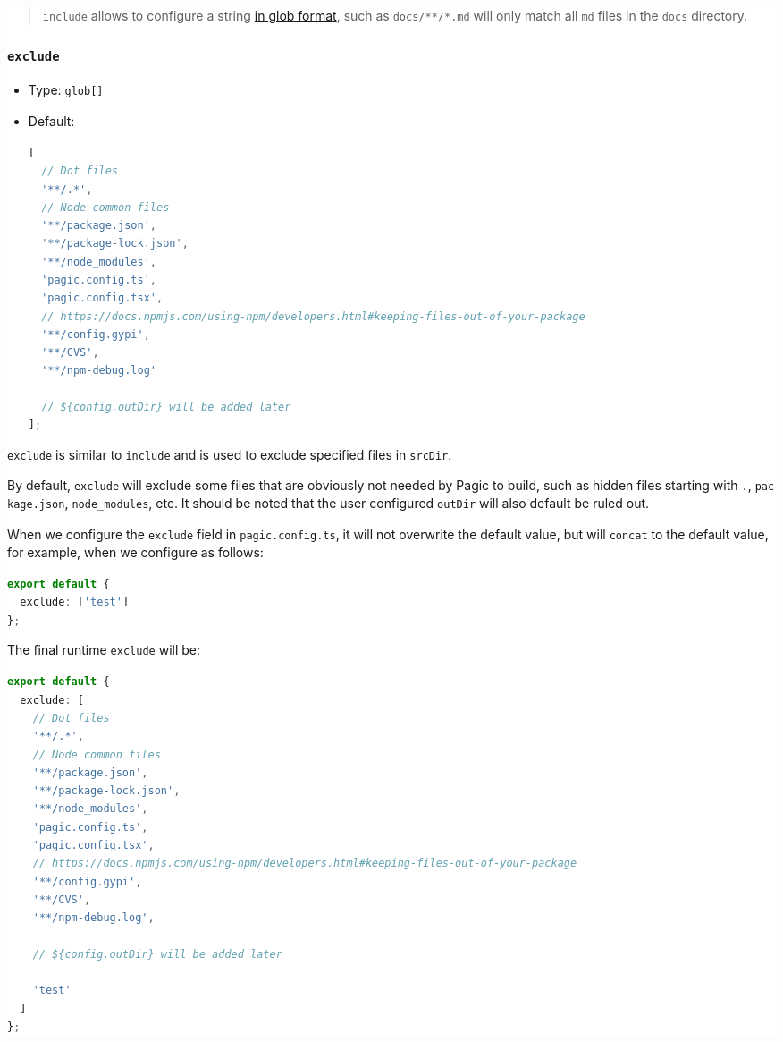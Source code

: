 > `include` allows to configure a string [in glob format], such as `docs/**/*.md` will only match all `md` files in the `docs` directory.

### `exclude`

- Type: `glob[]`
- Default:

  ```ts
  [
    // Dot files
    '**/.*',
    // Node common files
    '**/package.json',
    '**/package-lock.json',
    '**/node_modules',
    'pagic.config.ts',
    'pagic.config.tsx',
    // https://docs.npmjs.com/using-npm/developers.html#keeping-files-out-of-your-package
    '**/config.gypi',
    '**/CVS',
    '**/npm-debug.log'

    // ${config.outDir} will be added later
  ];
  ```

`exclude` is similar to `include` and is used to exclude specified files in `srcDir`.

By default, `exclude` will exclude some files that are obviously not needed by Pagic to build, such as hidden files starting with `.`, `package.json`, `node_modules`, etc. It should be noted that the user configured `outDir` will also default be ruled out.

When we configure the `exclude` field in `pagic.config.ts`, it will not overwrite the default value, but will `concat` to the default value, for example, when we configure as follows:

```ts {2}
export default {
  exclude: ['test']
};
```

The final runtime `exclude` will be:

```ts {18}
export default {
  exclude: [
    // Dot files
    '**/.*',
    // Node common files
    '**/package.json',
    '**/package-lock.json',
    '**/node_modules',
    'pagic.config.ts',
    'pagic.config.tsx',
    // https://docs.npmjs.com/using-npm/developers.html#keeping-files-out-of-your-package
    '**/config.gypi',
    '**/CVS',
    '**/npm-debug.log',

    // ${config.outDir} will be added later

    'test'
  ]
};
```


[in glob format]: https://doc.deno.land/https/deno.land/std@0.79.0/path/glob.ts